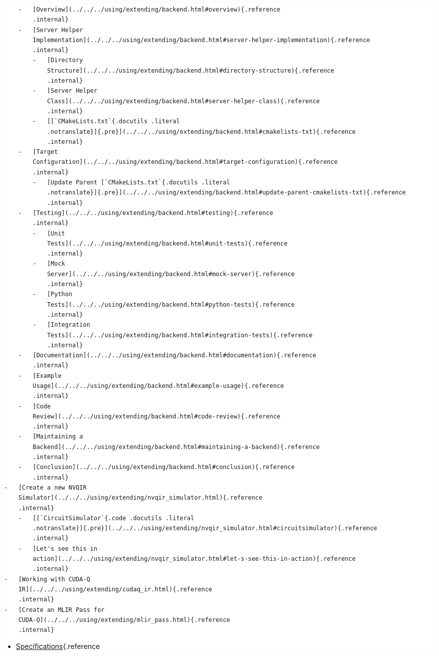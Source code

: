         -   [Overview](../../../using/extending/backend.html#overview){.reference
            .internal}
        -   [Server Helper
            Implementation](../../../using/extending/backend.html#server-helper-implementation){.reference
            .internal}
            -   [Directory
                Structure](../../../using/extending/backend.html#directory-structure){.reference
                .internal}
            -   [Server Helper
                Class](../../../using/extending/backend.html#server-helper-class){.reference
                .internal}
            -   [[`CMakeLists.txt`{.docutils .literal
                .notranslate}]{.pre}](../../../using/extending/backend.html#cmakelists-txt){.reference
                .internal}
        -   [Target
            Configuration](../../../using/extending/backend.html#target-configuration){.reference
            .internal}
            -   [Update Parent [`CMakeLists.txt`{.docutils .literal
                .notranslate}]{.pre}](../../../using/extending/backend.html#update-parent-cmakelists-txt){.reference
                .internal}
        -   [Testing](../../../using/extending/backend.html#testing){.reference
            .internal}
            -   [Unit
                Tests](../../../using/extending/backend.html#unit-tests){.reference
                .internal}
            -   [Mock
                Server](../../../using/extending/backend.html#mock-server){.reference
                .internal}
            -   [Python
                Tests](../../../using/extending/backend.html#python-tests){.reference
                .internal}
            -   [Integration
                Tests](../../../using/extending/backend.html#integration-tests){.reference
                .internal}
        -   [Documentation](../../../using/extending/backend.html#documentation){.reference
            .internal}
        -   [Example
            Usage](../../../using/extending/backend.html#example-usage){.reference
            .internal}
        -   [Code
            Review](../../../using/extending/backend.html#code-review){.reference
            .internal}
        -   [Maintaining a
            Backend](../../../using/extending/backend.html#maintaining-a-backend){.reference
            .internal}
        -   [Conclusion](../../../using/extending/backend.html#conclusion){.reference
            .internal}
    -   [Create a new NVQIR
        Simulator](../../../using/extending/nvqir_simulator.html){.reference
        .internal}
        -   [[`CircuitSimulator`{.code .docutils .literal
            .notranslate}]{.pre}](../../../using/extending/nvqir_simulator.html#circuitsimulator){.reference
            .internal}
        -   [Let's see this in
            action](../../../using/extending/nvqir_simulator.html#let-s-see-this-in-action){.reference
            .internal}
    -   [Working with CUDA-Q
        IR](../../../using/extending/cudaq_ir.html){.reference
        .internal}
    -   [Create an MLIR Pass for
        CUDA-Q](../../../using/extending/mlir_pass.html){.reference
        .internal}
-   [Specifications](../../../specification/index.html){.reference